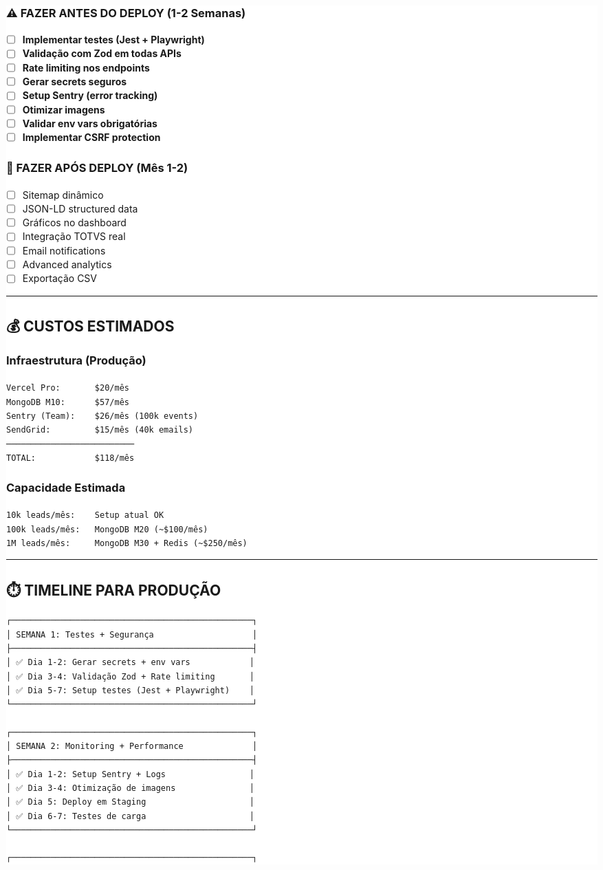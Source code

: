### ⚠️ FAZER ANTES DO DEPLOY (1-2 Semanas)
- [ ] **Implementar testes (Jest + Playwright)**
- [ ] **Validação com Zod em todas APIs**
- [ ] **Rate limiting nos endpoints**
- [ ] **Gerar secrets seguros**
- [ ] **Setup Sentry (error tracking)**
- [ ] **Otimizar imagens**
- [ ] **Validar env vars obrigatórias**
- [ ] **Implementar CSRF protection**

### 🔄 FAZER APÓS DEPLOY (Mês 1-2)
- [ ] Sitemap dinâmico
- [ ] JSON-LD structured data
- [ ] Gráficos no dashboard
- [ ] Integração TOTVS real
- [ ] Email notifications
- [ ] Advanced analytics
- [ ] Exportação CSV

---

## 💰 CUSTOS ESTIMADOS

### Infraestrutura (Produção)
```
Vercel Pro:       $20/mês
MongoDB M10:      $57/mês
Sentry (Team):    $26/mês (100k events)
SendGrid:         $15/mês (40k emails)
──────────────────────────
TOTAL:            $118/mês
```

### Capacidade Estimada
```
10k leads/mês:    Setup atual OK
100k leads/mês:   MongoDB M20 (~$100/mês)
1M leads/mês:     MongoDB M30 + Redis (~$250/mês)
```

---

## ⏱️ TIMELINE PARA PRODUÇÃO

```
┌─────────────────────────────────────────────────┐
│ SEMANA 1: Testes + Segurança                    │
├─────────────────────────────────────────────────┤
│ ✅ Dia 1-2: Gerar secrets + env vars            │
│ ✅ Dia 3-4: Validação Zod + Rate limiting       │
│ ✅ Dia 5-7: Setup testes (Jest + Playwright)    │
└─────────────────────────────────────────────────┘

┌─────────────────────────────────────────────────┐
│ SEMANA 2: Monitoring + Performance              │
├─────────────────────────────────────────────────┤
│ ✅ Dia 1-2: Setup Sentry + Logs                 │
│ ✅ Dia 3-4: Otimização de imagens               │
│ ✅ Dia 5: Deploy em Staging                     │
│ ✅ Dia 6-7: Testes de carga                     │
└─────────────────────────────────────────────────┘

┌─────────────────────────────────────────────────┐
```